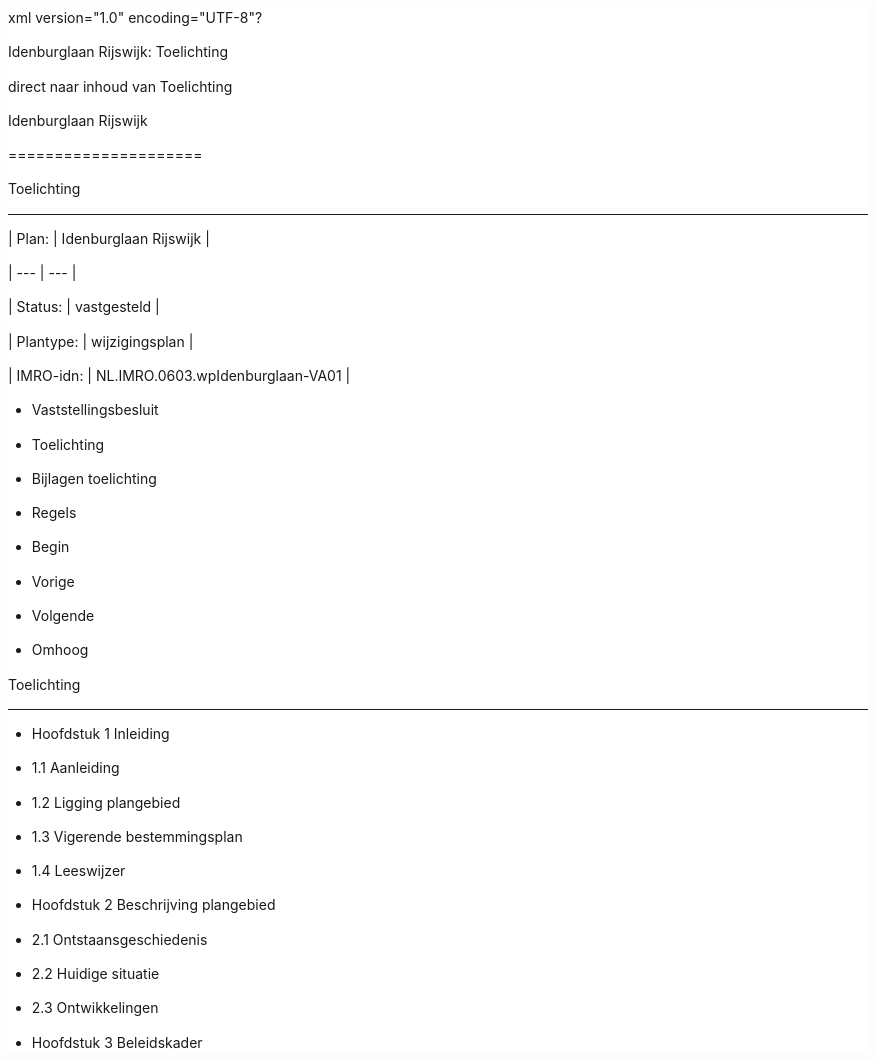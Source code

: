 xml version\="1\.0" encoding\="UTF\-8"?

Idenburglaan Rijswijk: Toelichting

direct naar inhoud van Toelichting

Idenburglaan Rijswijk

=====================

Toelichting

-----------

| Plan: | Idenburglaan Rijswijk |

| --- | --- |

| Status: | vastgesteld |

| Plantype: | wijzigingsplan |

| IMRO\-idn: | NL.IMRO.0603\.wpIdenburglaan\-VA01 |

* Vaststellingsbesluit

* Toelichting

* Bijlagen toelichting

* Regels

* Begin

* Vorige

* Volgende

* Omhoog

Toelichting

-----------

* Hoofdstuk 1 Inleiding

+ 1\.1 Aanleiding

+ 1\.2 Ligging plangebied

+ 1\.3 Vigerende bestemmingsplan

+ 1\.4 Leeswijzer

* Hoofdstuk 2 Beschrijving plangebied

+ 2\.1 Ontstaansgeschiedenis

+ 2\.2 Huidige situatie

+ 2\.3 Ontwikkelingen

* Hoofdstuk 3 Beleidskader
